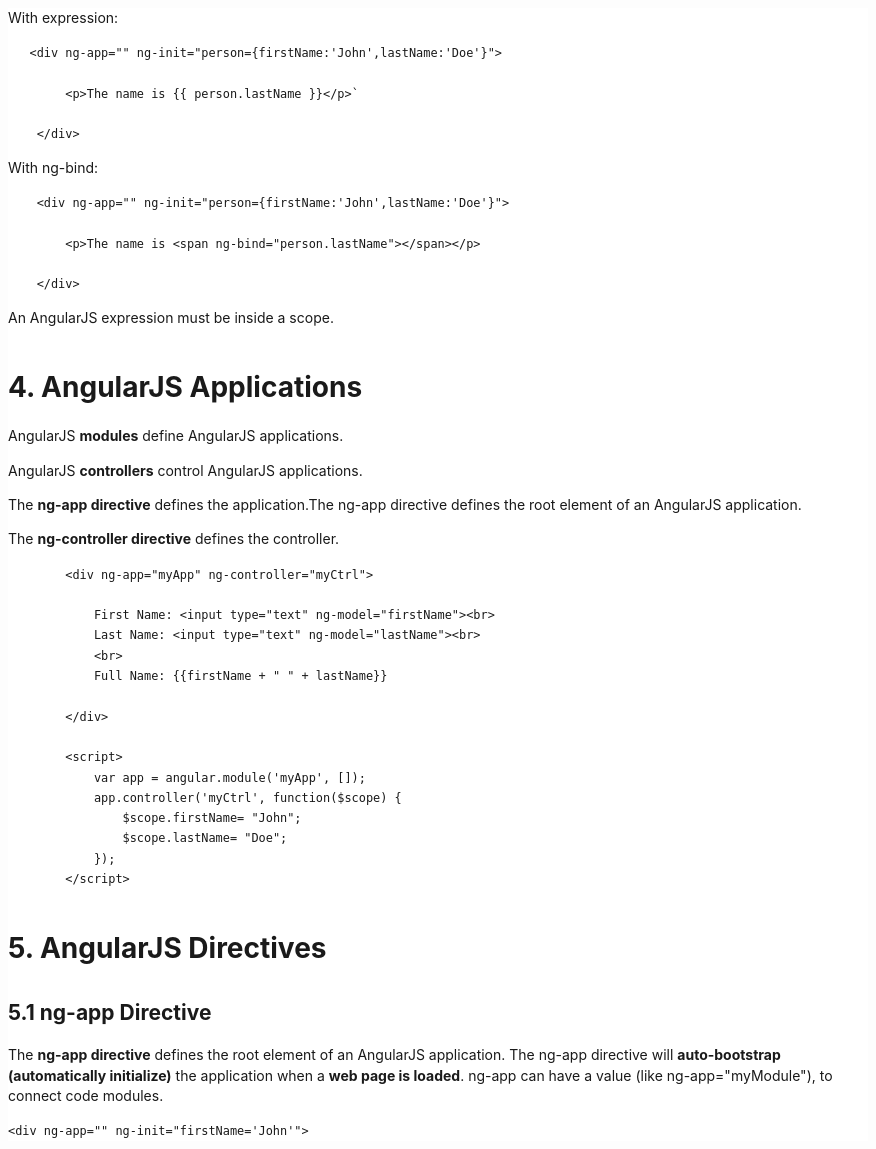 With expression:


	   <div ng-app="" ng-init="person={firstName:'John',lastName:'Doe'}">
	   	   
	   	   	<p>The name is {{ person.lastName }}</p>`
	   	   
	   	</div>


With ng-bind:

	
	    <div ng-app="" ng-init="person={firstName:'John',lastName:'Doe'}">
	
			<p>The name is <span ng-bind="person.lastName"></span></p>
	
		</div>

An AngularJS expression must be inside a scope.

# 4. AngularJS Applications

AngularJS **modules** define AngularJS applications.

AngularJS **controllers** control AngularJS applications.

The **ng-app directive** defines the application.The ng-app directive defines the root element of an AngularJS application.

The **ng-controller directive** defines the controller.

			<div ng-app="myApp" ng-controller="myCtrl">
		
				First Name: <input type="text" ng-model="firstName"><br>
				Last Name: <input type="text" ng-model="lastName"><br>
				<br>
				Full Name: {{firstName + " " + lastName}}
		
			</div>
		
			<script>
				var app = angular.module('myApp', []);
				app.controller('myCtrl', function($scope) {
				    $scope.firstName= "John";
				    $scope.lastName= "Doe";
				});
			</script>

# 5. AngularJS Directives
## 5.1 ng-app Directive
The **ng-app directive** defines the root element of an AngularJS application.
The ng-app directive will **auto-bootstrap (automatically initialize)** the application when a **web page is loaded**.
ng-app can have a value (like ng-app="myModule"), to connect code modules.

	<div ng-app="" ng-init="firstName='John'">
